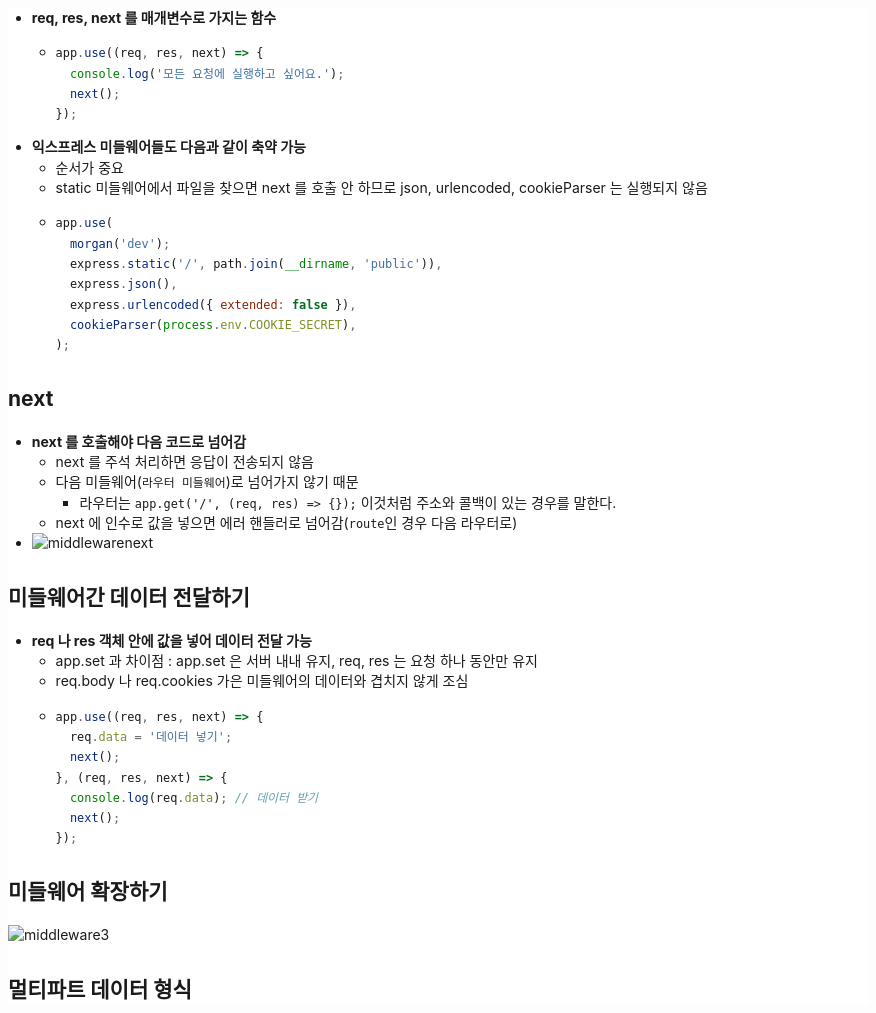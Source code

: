 - __req, res, next 를 매개변수로 가지는 함수__
  - ```javascript
    app.use((req, res, next) => {
      console.log('모든 요청에 실행하고 싶어요.');
      next();
    });
    ```
- __익스프레스 미들웨어들도 다음과 같이 축약 가능__
  - 순서가 중요
  - static 미들웨어에서 파일을 찾으면 next 를 호출 안 하므로 json, urlencoded, cookieParser 는 실행되지 않음
  - ```javascript
    app.use(
      morgan('dev');
      express.static('/', path.join(__dirname, 'public')),
      express.json(),
      express.urlencoded({ extended: false }),
      cookieParser(process.env.COOKIE_SECRET),
    );
    ```
    
## next

- __next 를 호출해야 다음 코드로 넘어감__
  - next 를 주석 처리하면 응답이 전송되지 않음
  - 다음 미들웨어(`라우터 미들웨어`)로 넘어가지 않기 때문
    - 라우터는 `app.get('/', (req, res) => {});` 이것처럼 주소와 콜백이 있는 경우를 말한다.
  - next 에 인수로 값을 넣으면 에러 핸들러로 넘어감(`route`인 경우 다음 라우터로)
- ![middlewarenext](https://user-images.githubusercontent.com/47518272/156874669-5ca2d8bd-cafe-4dff-ad81-446d3abd85e0.png)

## 미들웨어간 데이터 전달하기

- __req 나 res 객체 안에 값을 넣어 데이터 전달 가능__
  - app.set 과 차이점 : app.set 은 서버 내내 유지, req, res 는 요청 하나 동안만 유지
  - req.body 나 req.cookies 가은 미들웨어의 데이터와 겹치지 않게 조심
  - ```javascript
    app.use((req, res, next) => {
      req.data = '데이터 넣기';
      next();
    }, (req, res, next) => {
      console.log(req.data); // 데이터 받기
      next();
    });
    ```
    
##  미들웨어 확장하기

![middleware3](https://user-images.githubusercontent.com/47518272/156874762-c0a044ff-29b8-49ca-94e7-bdf94e1f943d.png)

## 멀티파트 데이터 형식
